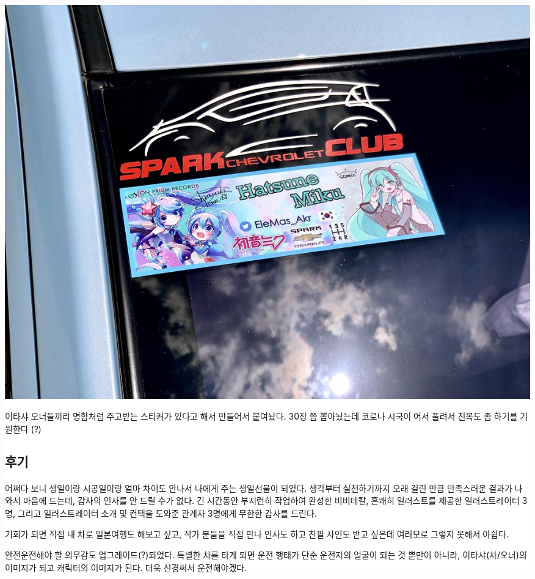
![](/assets/img/posts/itasha2021/itasha_pic_8.jpg)

이타샤 오너들끼리 명함처럼 주고받는 스티커가 있다고 해서 만들어서 붙여놨다. 30장 쯤 뽑아놨는데 코로나 시국이 어서 풀려서 친목도 좀 하기를 기원한다 (?)

## 후기

어쩌다 보니 생일이랑 시공일이랑 얼마 차이도 안나서 나에게 주는 생일선물이 되었다. 생각부터 실천하기까지 오래 걸린 만큼 만족스러운 결과가 나와서 마음에 드는데, 감사의 인사를 안 드릴 수가 없다. 긴 시간동안 부지런히 작업하여 완성한 비비데칼, 흔쾌히 일러스트를 제공한 일러스트레이터 3명, 그리고 일러스트레이터 소개 및 컨택을 도와준 관계자 3명에게 무한한 감사를 드린다.

기회가 되면 직접 내 차로 일본여행도 해보고 싶고, 작가 분들을 직접 만나 인사도 하고 친필 사인도 받고 싶은데 여러모로 그렇지 못해서 아쉽다.

안전운전해야 할 의무감도 업그레이드(?)되었다. 특별한 차를 타게 되면 운전 행태가 단순 운전자의 얼굴이 되는 것 뿐만이 아니라, 이타샤(차/오너)의 이미지가 되고 캐릭터의 이미지가 된다. 더욱 신경써서 운전해야겠다.
